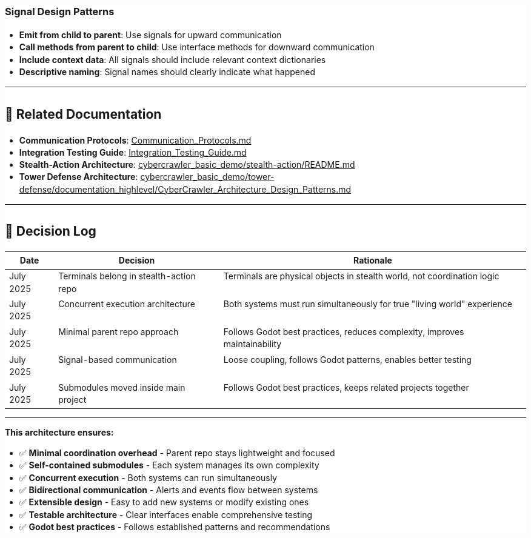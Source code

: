 ### **Signal Design Patterns**
- **Emit from child to parent**: Use signals for upward communication
- **Call methods from parent to child**: Use interface methods for downward communication
- **Include context data**: All signals should include relevant context dictionaries
- **Descriptive naming**: Signal names should clearly indicate what happened

---

## 🔗 Related Documentation

- **Communication Protocols**: [Communication_Protocols.md](Communication_Protocols.md)
- **Integration Testing Guide**: [Integration_Testing_Guide.md](Integration_Testing_Guide.md)  
- **Stealth-Action Architecture**: [cybercrawler_basic_demo/stealth-action/README.md](cybercrawler_basic_demo/stealth-action/README.md)
- **Tower Defense Architecture**: [cybercrawler_basic_demo/tower-defense/documentation_highlevel/CyberCrawler_Architecture_Design_Patterns.md](cybercrawler_basic_demo/tower-defense/documentation_highlevel/CyberCrawler_Architecture_Design_Patterns.md)

---

## 📝 Decision Log

| Date | Decision | Rationale |
|------|----------|-----------|
| July 2025 | Terminals belong in stealth-action repo | Terminals are physical objects in stealth world, not coordination logic |
| July 2025 | Concurrent execution architecture | Both systems must run simultaneously for true "living world" experience |
| July 2025 | Minimal parent repo approach | Follows Godot best practices, reduces complexity, improves maintainability |
| July 2025 | Signal-based communication | Loose coupling, follows Godot patterns, enables better testing |
| July 2025 | Submodules moved inside main project | Follows Godot best practices, keeps related projects together |

---

**This architecture ensures:**
- ✅ **Minimal coordination overhead** - Parent repo stays lightweight and focused
- ✅ **Self-contained submodules** - Each system manages its own complexity  
- ✅ **Concurrent execution** - Both systems can run simultaneously
- ✅ **Bidirectional communication** - Alerts and events flow between systems
- ✅ **Extensible design** - Easy to add new systems or modify existing ones
- ✅ **Testable architecture** - Clear interfaces enable comprehensive testing
- ✅ **Godot best practices** - Follows established patterns and recommendations 